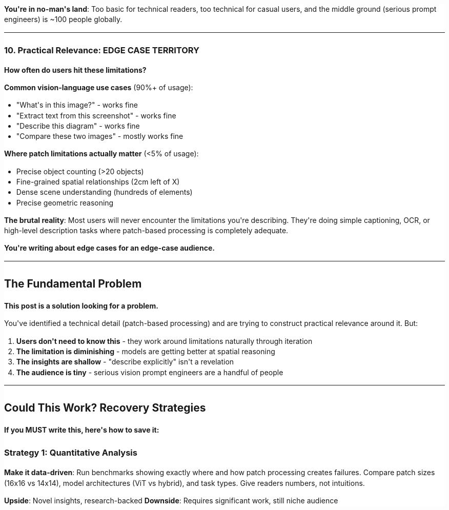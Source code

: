 **You're in no-man's land**: Too basic for technical readers, too technical for casual users, and the middle ground (serious prompt engineers) is ~100 people globally.

---

### 10. Practical Relevance: EDGE CASE TERRITORY

**How often do users hit these limitations?**

**Common vision-language use cases** (90%+ of usage):
- "What's in this image?" - works fine
- "Extract text from this screenshot" - works fine
- "Describe this diagram" - works fine
- "Compare these two images" - mostly works fine

**Where patch limitations actually matter** (<5% of usage):
- Precise object counting (>20 objects)
- Fine-grained spatial relationships (2cm left of X)
- Dense scene understanding (hundreds of elements)
- Precise geometric reasoning

**The brutal reality**: Most users will never encounter the limitations you're describing. They're doing simple captioning, OCR, or high-level description tasks where patch-based processing is completely adequate.

**You're writing about edge cases for an edge-case audience.**

---

## The Fundamental Problem

**This post is a solution looking for a problem.**

You've identified a technical detail (patch-based processing) and are trying to construct practical relevance around it. But:

1. **Users don't need to know this** - they work around limitations naturally through iteration
2. **The limitation is diminishing** - models are getting better at spatial reasoning
3. **The insights are shallow** - "describe explicitly" isn't a revelation
4. **The audience is tiny** - serious vision prompt engineers are a handful of people

---

## Could This Work? Recovery Strategies

**If you MUST write this, here's how to save it:**

### Strategy 1: Quantitative Analysis
**Make it data-driven**: Run benchmarks showing exactly where and how patch processing creates failures. Compare patch sizes (16x16 vs 14x14), model architectures (ViT vs hybrid), and task types. Give readers numbers, not intuitions.

**Upside**: Novel insights, research-backed
**Downside**: Requires significant work, still niche audience
